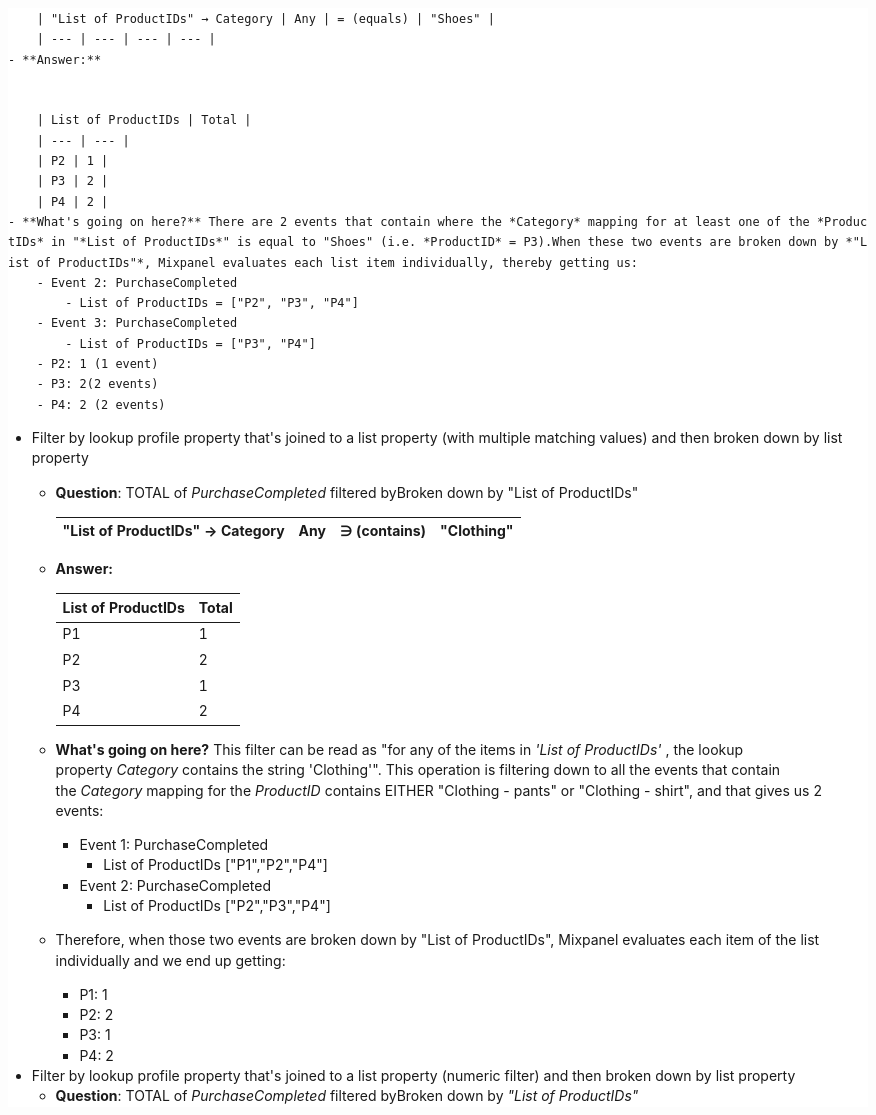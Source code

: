 
        | "List of ProductIDs" → Category | Any | = (equals) | "Shoes" |
        | --- | --- | --- | --- |
    - **Answer:**


        | List of ProductIDs | Total |
        | --- | --- |
        | P2 | 1 |
        | P3 | 2 |
        | P4 | 2 |
    - **What's going on here?** There are 2 events that contain where the *Category* mapping for at least one of the *ProductIDs* in "*List of ProductIDs*" is equal to "Shoes" (i.e. *ProductID* = P3).When these two events are broken down by *"List of ProductIDs"*, Mixpanel evaluates each list item individually, thereby getting us:
        - Event 2: PurchaseCompleted
            - List of ProductIDs = ["P2", "P3", "P4"]
        - Event 3: PurchaseCompleted
            - List of ProductIDs = ["P3", "P4"]
        - P2: 1 (1 event)
        - P3: 2(2 events)
        - P4: 2 (2 events)
- Filter by lookup profile property that's joined to a list property (with multiple matching values) and then broken down by list property
    - **Question**: TOTAL of *PurchaseCompleted* filtered byBroken down by "List of ProductIDs"


        | "List of ProductIDs" → Category | Any | ∋ (contains) | "Clothing" |
        | --- | --- | --- | --- |
    - **Answer:**


        | List of ProductIDs | Total |
        | --- | --- |
        | P1 | 1 |
        | P2 | 2 |
        | P3 | 1 |
        | P4 | 2 |
    - **What's going on here?** This filter can be read as "for any of the items in *'List of ProductIDs'* , the lookup property *Category* contains the string 'Clothing'". This operation is filtering down to all the events that contain the *Category* mapping for the *ProductID* contains EITHER "Clothing - pants" or "Clothing - shirt", and that gives us 2 events:
        - Event 1: PurchaseCompleted
            - List of ProductIDs ["P1","P2","P4"]
        - Event 2: PurchaseCompleted
            - List of ProductIDs ["P2","P3","P4"]
    - Therefore, when those two events are broken down by "List of ProductIDs", Mixpanel evaluates each item of the list individually and we end up getting:
        - P1: 1
        - P2: 2
        - P3: 1
        - P4: 2
- Filter by lookup profile property that's joined to a list property (numeric filter) and then broken down by list property
    - **Question**: TOTAL of *PurchaseCompleted* filtered byBroken down by *"List of ProductIDs"*
